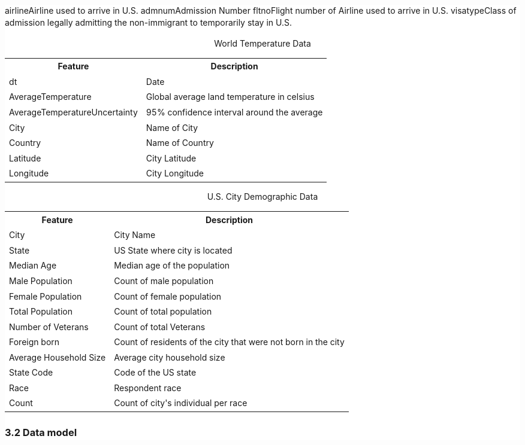 <tr><td class="tg-0pky">airline</td><td class="tg-0pky">Airline used to arrive in U.S.</td>
 <tr><td class="tg-0pky">admnum</td><td class="tg-0pky">Admission Number</td>
 <tr><td class="tg-0pky">fltno</td><td class="tg-0pky">Flight number of Airline used to arrive in U.S.</td>
 <tr><td class="tg-0pky">visatype</td><td class="tg-0pky">Class of admission legally admitting the non-immigrant to temporarily stay in U.S.</td>
</table>


<p class="title" align="center">World Temperature Data</p>
<table class="tg" align="center">
  <tr>
    <th class="tg-0pky">Feature</th>
    <th class="tg-0pky">Description</th>
  </tr>
 <tr><td class="tg-0pky">dt</td><td class="tg-0pky">Date</td>
 <tr><td class="tg-0pky">AverageTemperature</td><td class="tg-0pky">Global average land temperature in celsius</td>
 <tr><td class="tg-0pky">AverageTemperatureUncertainty</td><td class="tg-0pky">95% confidence interval around the average</td>
 <tr><td class="tg-0pky">City</td><td class="tg-0pky">Name of City</td>
 <tr><td class="tg-0pky">Country</td><td class="tg-0pky">Name of Country</td>
 <tr><td class="tg-0pky">Latitude</td><td class="tg-0pky">City Latitude</td>
 <tr><td class="tg-0pky">Longitude</td><td class="tg-0pky">City Longitude</td>
</table>


<p align="center">U.S. City Demographic Data</p>
<table class="tg" align="center">
  <tr>
    <th class="tg-0pky">Feature</th>
    <th class="tg-0pky">Description</th>
  </tr>
 <tr><td class="tg-0pky">City</td><td class="tg-0pky">City Name</td>
 <tr><td class="tg-0pky">State</td><td class="tg-0pky">US State where city is located</td>
 <tr><td class="tg-0pky">Median Age</td><td class="tg-0pky">Median age of the population</td>
 <tr><td class="tg-0pky">Male Population</td><td class="tg-0pky">Count of male population</td>
 <tr><td class="tg-0pky">Female Population</td><td class="tg-0pky">Count of female population</td>
 <tr><td class="tg-0pky">Total Population</td><td class="tg-0pky">Count of total population</td>
 <tr><td class="tg-0pky">Number of Veterans</td><td class="tg-0pky">Count of total Veterans</td>
 <tr><td class="tg-0pky">Foreign born</td><td class="tg-0pky">Count of residents of the city that were not born in the city</td>
 <tr><td class="tg-0pky">Average Household Size</td><td class="tg-0pky">Average city household size</td>
 <tr><td class="tg-0pky">State Code</td><td class="tg-0pky">Code of the US state</td>
 <tr><td class="tg-0pky">Race</td><td class="tg-0pky">Respondent race</td>
 <tr><td class="tg-0pky">Count</td><td class="tg-0pky">Count of city's individual per race</td>
</table>

### 3.2 Data model
